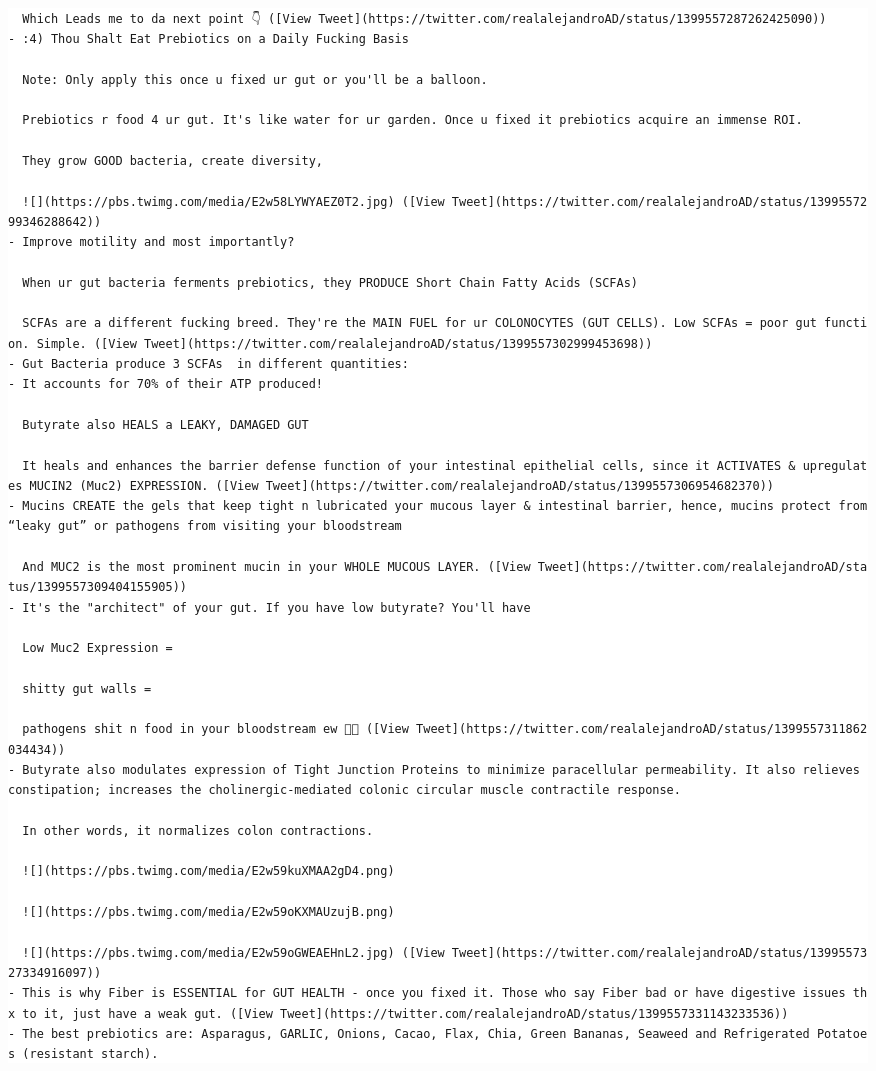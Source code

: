 	  Which Leads me to da next point 👇 ([View Tweet](https://twitter.com/realalejandroAD/status/1399557287262425090))
	- :4) Thou Shalt Eat Prebiotics on a Daily Fucking Basis
	  
	  Note: Only apply this once u fixed ur gut or you'll be a balloon.
	  
	  Prebiotics r food 4 ur gut. It's like water for ur garden. Once u fixed it prebiotics acquire an immense ROI.
	  
	  They grow GOOD bacteria, create diversity, 
	  
	  ![](https://pbs.twimg.com/media/E2w58LYWYAEZ0T2.jpg) ([View Tweet](https://twitter.com/realalejandroAD/status/1399557299346288642))
	- Improve motility and most importantly?
	  
	  When ur gut bacteria ferments prebiotics, they PRODUCE Short Chain Fatty Acids (SCFAs)
	  
	  SCFAs are a different fucking breed. They're the MAIN FUEL for ur COLONOCYTES (GUT CELLS). Low SCFAs = poor gut function. Simple. ([View Tweet](https://twitter.com/realalejandroAD/status/1399557302999453698))
	- Gut Bacteria produce 3 SCFAs  in different quantities:
	- It accounts for 70% of their ATP produced!
	  
	  Butyrate also HEALS a LEAKY, DAMAGED GUT
	  
	  It heals and enhances the barrier defense function of your intestinal epithelial cells, since it ACTIVATES & upregulates MUCIN2 (Muc2) EXPRESSION. ([View Tweet](https://twitter.com/realalejandroAD/status/1399557306954682370))
	- Mucins CREATE the gels that keep tight n lubricated your mucous layer & intestinal barrier, hence, mucins protect from “leaky gut” or pathogens from visiting your bloodstream
	  
	  And MUC2 is the most prominent mucin in your WHOLE MUCOUS LAYER. ([View Tweet](https://twitter.com/realalejandroAD/status/1399557309404155905))
	- It's the "architect" of your gut. If you have low butyrate? You'll have
	  
	  Low Muc2 Expression =
	  
	  shitty gut walls =
	  
	  pathogens shit n food in your bloodstream ew 🤢🤮 ([View Tweet](https://twitter.com/realalejandroAD/status/1399557311862034434))
	- Butyrate also modulates expression of Tight Junction Proteins to minimize paracellular permeability. It also relieves constipation; increases the cholinergic-mediated colonic circular muscle contractile response.
	  
	  In other words, it normalizes colon contractions. 
	  
	  ![](https://pbs.twimg.com/media/E2w59kuXMAA2gD4.png) 
	  
	  ![](https://pbs.twimg.com/media/E2w59oKXMAUzujB.png) 
	  
	  ![](https://pbs.twimg.com/media/E2w59oGWEAEHnL2.jpg) ([View Tweet](https://twitter.com/realalejandroAD/status/1399557327334916097))
	- This is why Fiber is ESSENTIAL for GUT HEALTH - once you fixed it. Those who say Fiber bad or have digestive issues thx to it, just have a weak gut. ([View Tweet](https://twitter.com/realalejandroAD/status/1399557331143233536))
	- The best prebiotics are: Asparagus, GARLIC, Onions, Cacao, Flax, Chia, Green Bananas, Seaweed and Refrigerated Potatoes (resistant starch).
	  